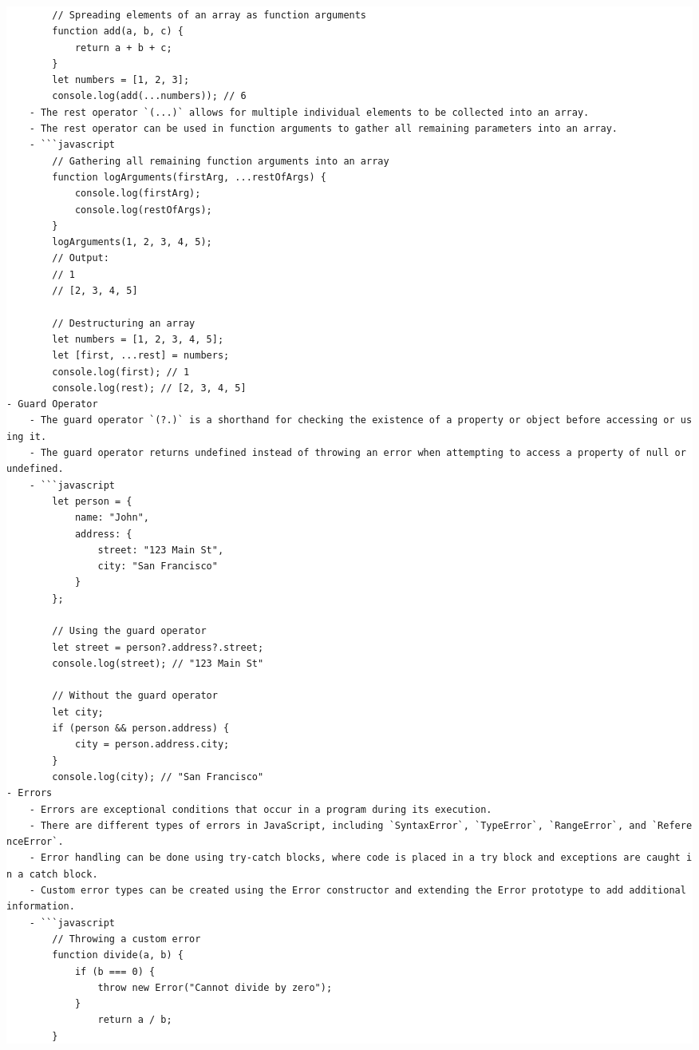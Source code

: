             // Spreading elements of an array as function arguments
            function add(a, b, c) {
                return a + b + c;
            }
            let numbers = [1, 2, 3];
            console.log(add(...numbers)); // 6
        - The rest operator `(...)` allows for multiple individual elements to be collected into an array.
        - The rest operator can be used in function arguments to gather all remaining parameters into an array.
        - ```javascript
            // Gathering all remaining function arguments into an array
            function logArguments(firstArg, ...restOfArgs) {
                console.log(firstArg);
                console.log(restOfArgs);
            }
            logArguments(1, 2, 3, 4, 5);
            // Output:
            // 1
            // [2, 3, 4, 5]

            // Destructuring an array
            let numbers = [1, 2, 3, 4, 5];
            let [first, ...rest] = numbers;
            console.log(first); // 1
            console.log(rest); // [2, 3, 4, 5]
    - Guard Operator
        - The guard operator `(?.)` is a shorthand for checking the existence of a property or object before accessing or using it.
        - The guard operator returns undefined instead of throwing an error when attempting to access a property of null or undefined.
        - ```javascript
            let person = {
                name: "John",
                address: {
                    street: "123 Main St",
                    city: "San Francisco"
                }
            };

            // Using the guard operator
            let street = person?.address?.street;
            console.log(street); // "123 Main St"

            // Without the guard operator
            let city;
            if (person && person.address) {
                city = person.address.city;
            }
            console.log(city); // "San Francisco"
    - Errors
        - Errors are exceptional conditions that occur in a program during its execution.
        - There are different types of errors in JavaScript, including `SyntaxError`, `TypeError`, `RangeError`, and `ReferenceError`.
        - Error handling can be done using try-catch blocks, where code is placed in a try block and exceptions are caught in a catch block.
        - Custom error types can be created using the Error constructor and extending the Error prototype to add additional information.
        - ```javascript
            // Throwing a custom error
            function divide(a, b) {
                if (b === 0) {
                    throw new Error("Cannot divide by zero");
                }
                    return a / b;
            }